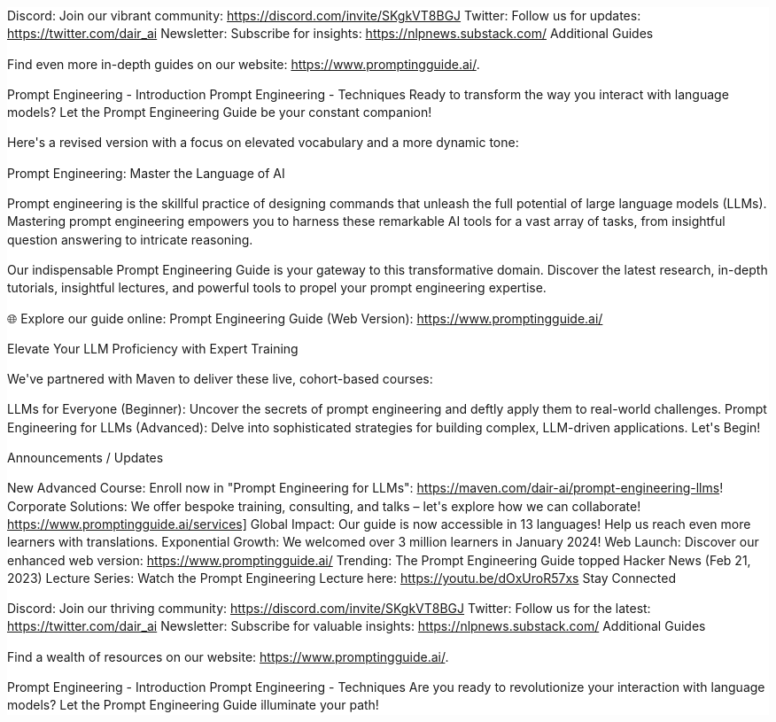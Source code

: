 Discord: Join our vibrant community: https://discord.com/invite/SKgkVT8BGJ
Twitter: Follow us for updates: https://twitter.com/dair_ai
Newsletter: Subscribe for insights: https://nlpnews.substack.com/
Additional Guides

Find even more in-depth guides on our website: https://www.promptingguide.ai/.

Prompt Engineering - Introduction
Prompt Engineering - Techniques
Ready to transform the way you interact with language models?  Let the Prompt Engineering Guide be your constant companion!

Here's a revised version with a focus on elevated vocabulary and a more dynamic tone:

Prompt Engineering: Master the Language of AI

Prompt engineering is the skillful practice of designing commands that unleash the full potential of large language models (LLMs). Mastering prompt engineering empowers you to harness these remarkable AI tools for a vast array of tasks, from insightful question answering to intricate reasoning.

Our indispensable Prompt Engineering Guide is your gateway to this transformative domain. Discover the latest research, in-depth tutorials, insightful lectures, and powerful tools to propel your prompt engineering expertise.

🌐 Explore our guide online: Prompt Engineering Guide (Web Version): https://www.promptingguide.ai/

Elevate Your LLM Proficiency with Expert Training

We've partnered with Maven to deliver these live, cohort-based courses:

LLMs for Everyone (Beginner): Uncover the secrets of prompt engineering and deftly apply them to real-world challenges.
Prompt Engineering for LLMs (Advanced): Delve into sophisticated strategies for building complex, LLM-driven applications.
Let's Begin!

Announcements / Updates

New Advanced Course: Enroll now in "Prompt Engineering for LLMs": https://maven.com/dair-ai/prompt-engineering-llms!
Corporate Solutions: We offer bespoke training, consulting, and talks – let's explore how we can collaborate! https://www.promptingguide.ai/services]
Global Impact: Our guide is now accessible in 13 languages! Help us reach even more learners with translations.
Exponential Growth: We welcomed over 3 million learners in January 2024!
Web Launch: Discover our enhanced web version: https://www.promptingguide.ai/
Trending: The Prompt Engineering Guide topped Hacker News (Feb 21, 2023)
Lecture Series: Watch the Prompt Engineering Lecture here: https://youtu.be/dOxUroR57xs
Stay Connected

Discord: Join our thriving community: https://discord.com/invite/SKgkVT8BGJ
Twitter: Follow us for the latest: https://twitter.com/dair_ai
Newsletter: Subscribe for valuable insights: https://nlpnews.substack.com/
Additional Guides

Find a wealth of resources on our website: https://www.promptingguide.ai/.

Prompt Engineering - Introduction
Prompt Engineering - Techniques
Are you ready to revolutionize your interaction with language models?  Let the Prompt Engineering Guide illuminate your path!
